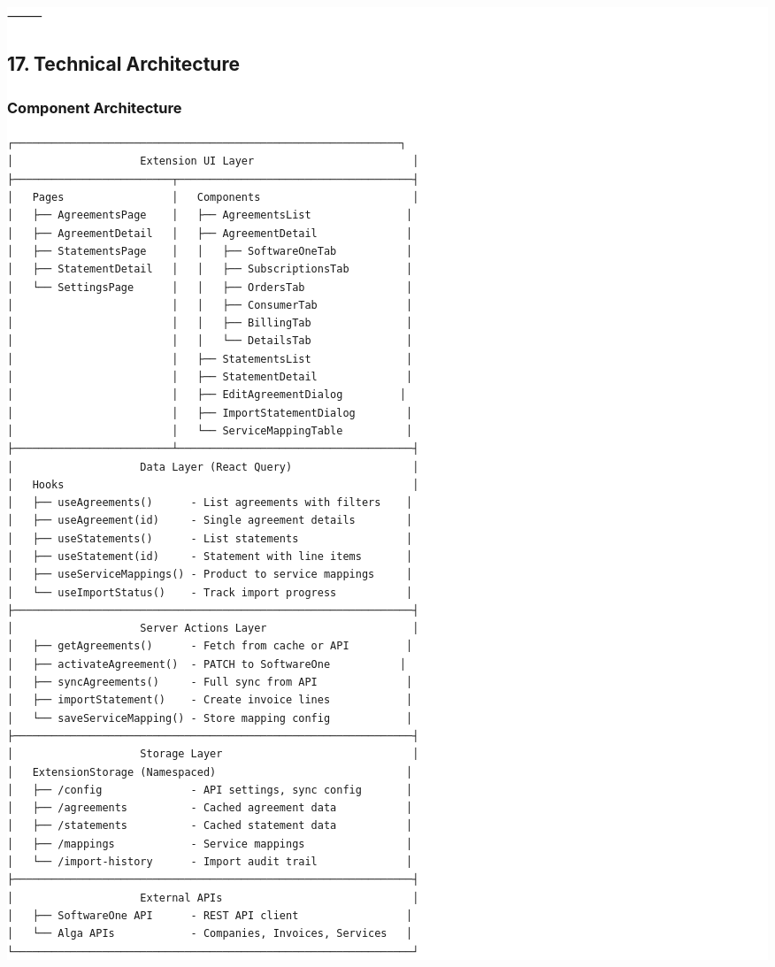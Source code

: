 ⸻

## 17. Technical Architecture

### Component Architecture

```
┌─────────────────────────────────────────────────────────────┐
│                    Extension UI Layer                         │
├─────────────────────────┬─────────────────────────────────────┤
│   Pages                 │   Components                        │
│   ├── AgreementsPage    │   ├── AgreementsList               │
│   ├── AgreementDetail   │   ├── AgreementDetail              │
│   ├── StatementsPage    │   │   ├── SoftwareOneTab           │
│   ├── StatementDetail   │   │   ├── SubscriptionsTab         │
│   └── SettingsPage      │   │   ├── OrdersTab                │
│                         │   │   ├── ConsumerTab              │
│                         │   │   ├── BillingTab               │
│                         │   │   └── DetailsTab               │
│                         │   ├── StatementsList               │
│                         │   ├── StatementDetail              │
│                         │   ├── EditAgreementDialog         │
│                         │   ├── ImportStatementDialog        │
│                         │   └── ServiceMappingTable          │
├─────────────────────────┴─────────────────────────────────────┤
│                    Data Layer (React Query)                   │
│   Hooks                                                       │
│   ├── useAgreements()      - List agreements with filters    │
│   ├── useAgreement(id)     - Single agreement details        │
│   ├── useStatements()      - List statements                 │
│   ├── useStatement(id)     - Statement with line items       │
│   ├── useServiceMappings() - Product to service mappings     │
│   └── useImportStatus()    - Track import progress           │
├───────────────────────────────────────────────────────────────┤
│                    Server Actions Layer                       │
│   ├── getAgreements()      - Fetch from cache or API         │
│   ├── activateAgreement()  - PATCH to SoftwareOne           │
│   ├── syncAgreements()     - Full sync from API              │
│   ├── importStatement()    - Create invoice lines            │
│   └── saveServiceMapping() - Store mapping config            │
├───────────────────────────────────────────────────────────────┤
│                    Storage Layer                              │
│   ExtensionStorage (Namespaced)                              │
│   ├── /config              - API settings, sync config       │
│   ├── /agreements          - Cached agreement data           │
│   ├── /statements          - Cached statement data           │
│   ├── /mappings            - Service mappings                │
│   └── /import-history      - Import audit trail              │
├───────────────────────────────────────────────────────────────┤
│                    External APIs                              │
│   ├── SoftwareOne API      - REST API client                 │
│   └── Alga APIs            - Companies, Invoices, Services   │
└───────────────────────────────────────────────────────────────┘
```
